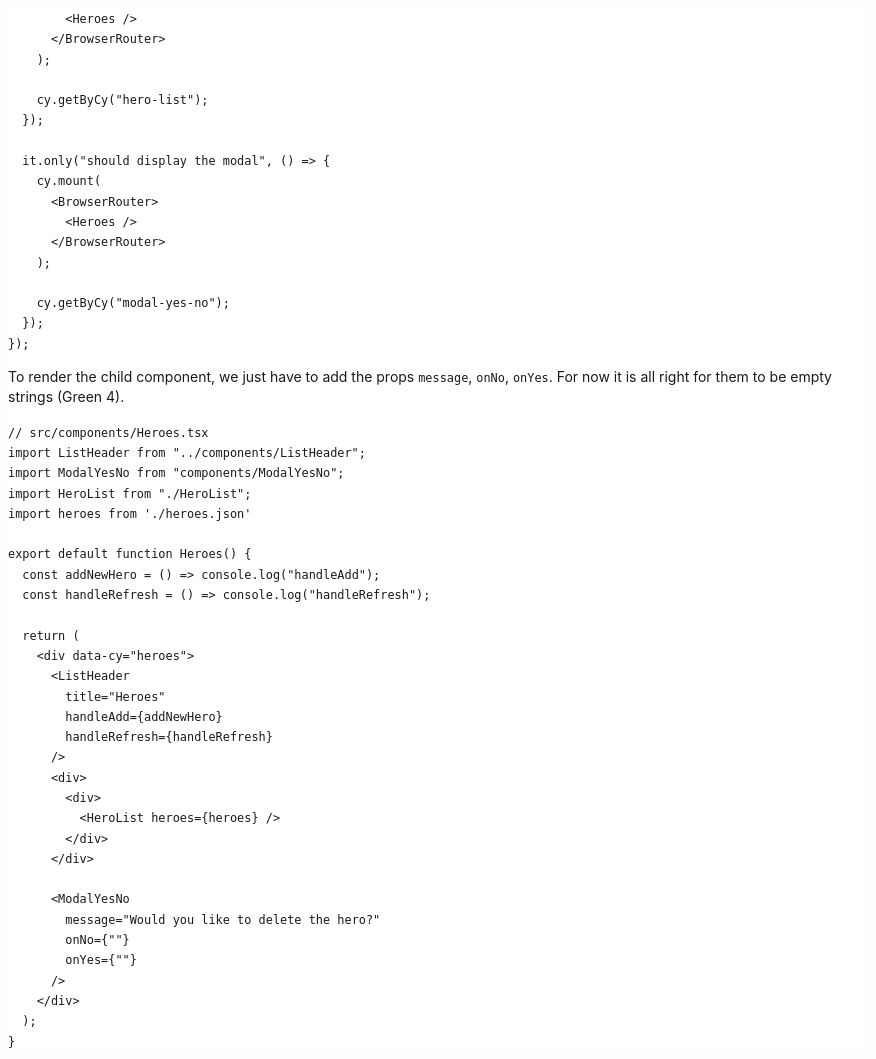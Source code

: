 ```tsx
        <Heroes />
      </BrowserRouter>
    );

    cy.getByCy("hero-list");
  });

  it.only("should display the modal", () => {
    cy.mount(
      <BrowserRouter>
        <Heroes />
      </BrowserRouter>
    );

    cy.getByCy("modal-yes-no");
  });
});
```

To render the child component, we just have to add the props `message`, `onNo`, `onYes`. For now it is all right for them to be empty strings (Green 4).

```tsx
// src/components/Heroes.tsx
import ListHeader from "../components/ListHeader";
import ModalYesNo from "components/ModalYesNo";
import HeroList from "./HeroList";
import heroes from './heroes.json'

export default function Heroes() {
  const addNewHero = () => console.log("handleAdd");
  const handleRefresh = () => console.log("handleRefresh");

  return (
    <div data-cy="heroes">
      <ListHeader
        title="Heroes"
        handleAdd={addNewHero}
        handleRefresh={handleRefresh}
      />
      <div>
        <div>
          <HeroList heroes={heroes} />
        </div>
      </div>

      <ModalYesNo
        message="Would you like to delete the hero?"
        onNo={""}
        onYes={""}
      />
    </div>
  );
}
```
